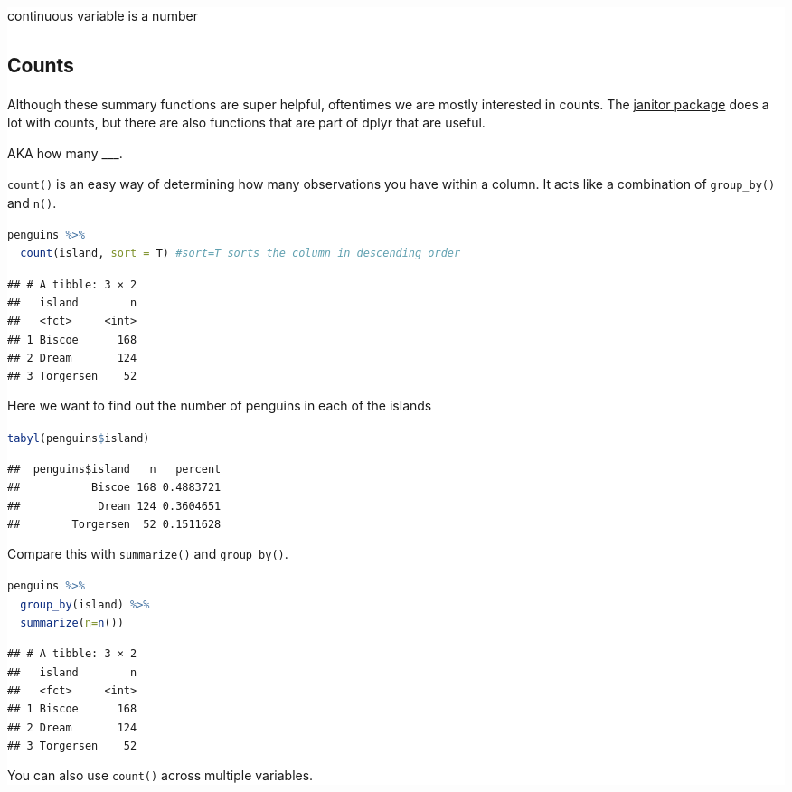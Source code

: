 continuous variable is a number 


## Counts
Although these summary functions are super helpful, oftentimes we are mostly interested in counts. The [janitor package](https://garthtarr.github.io/meatR/janitor.html) does a lot with counts, but there are also functions that are part of dplyr that are useful.  

AKA how many ___. 

`count()` is an easy way of determining how many observations you have within a column. It acts like a combination of `group_by()` and `n()`.

```r
penguins %>% 
  count(island, sort = T) #sort=T sorts the column in descending order
```

```
## # A tibble: 3 × 2
##   island        n
##   <fct>     <int>
## 1 Biscoe      168
## 2 Dream       124
## 3 Torgersen    52
```
Here we want to find out the number of penguins in each of the islands 


```r
tabyl(penguins$island)
```

```
##  penguins$island   n   percent
##           Biscoe 168 0.4883721
##            Dream 124 0.3604651
##        Torgersen  52 0.1511628
```


Compare this with `summarize()` and `group_by()`.

```r
penguins %>% 
  group_by(island) %>% 
  summarize(n=n())
```

```
## # A tibble: 3 × 2
##   island        n
##   <fct>     <int>
## 1 Biscoe      168
## 2 Dream       124
## 3 Torgersen    52
```

You can also use `count()` across multiple variables.
